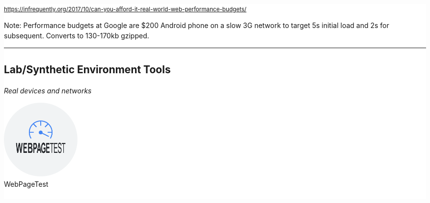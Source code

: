 <small>https://infrequently.org/2017/10/can-you-afford-it-real-world-web-performance-budgets/</small>

Note: Performance budgets at Google are $200 Android phone on a slow 3G network to target 5s initial load and 2s for subsequent. Converts to 130-170kb gzipped.

---

## Lab/Synthetic Environment Tools

_Real devices and networks_

<div id="dev-tool">
  <img class="nooutline" width="150px" src="./images/tool-webpagetest.svg" alt="WebPageTest"/>
  <div>WebPageTest<br>&nbsp;</div>
</div>

<div id="dev-tool">